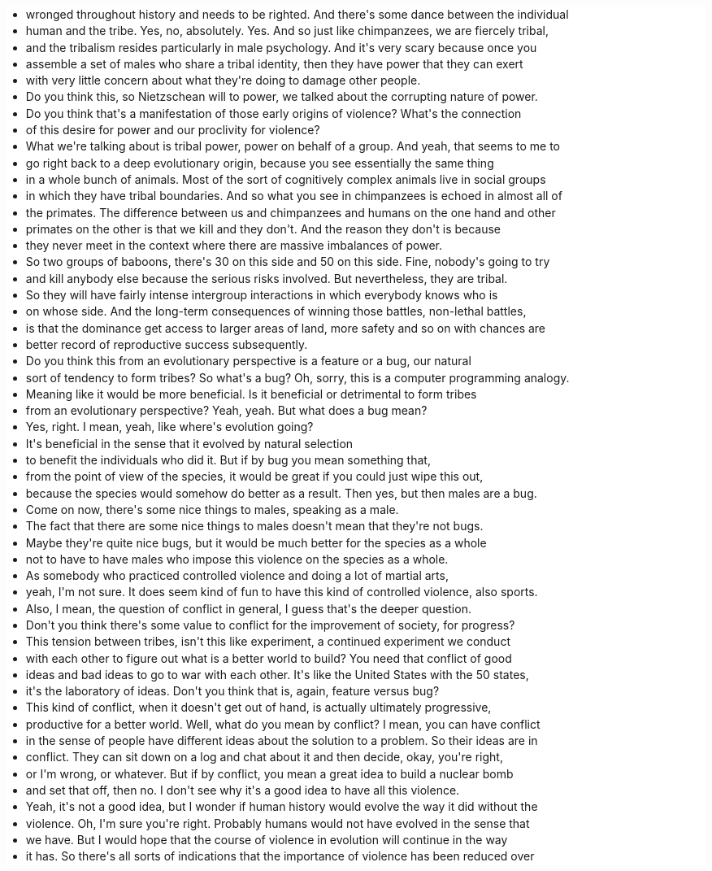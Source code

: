 *  wronged throughout history and needs to be righted. And there's some dance between the individual
*  human and the tribe. Yes, no, absolutely. Yes. And so just like chimpanzees, we are fiercely tribal,
*  and the tribalism resides particularly in male psychology. And it's very scary because once you
*  assemble a set of males who share a tribal identity, then they have power that they can exert
*  with very little concern about what they're doing to damage other people.
*  Do you think this, so Nietzschean will to power, we talked about the corrupting nature of power.
*  Do you think that's a manifestation of those early origins of violence? What's the connection
*  of this desire for power and our proclivity for violence?
*  What we're talking about is tribal power, power on behalf of a group. And yeah, that seems to me to
*  go right back to a deep evolutionary origin, because you see essentially the same thing
*  in a whole bunch of animals. Most of the sort of cognitively complex animals live in social groups
*  in which they have tribal boundaries. And so what you see in chimpanzees is echoed in almost all of
*  the primates. The difference between us and chimpanzees and humans on the one hand and other
*  primates on the other is that we kill and they don't. And the reason they don't is because
*  they never meet in the context where there are massive imbalances of power.
*  So two groups of baboons, there's 30 on this side and 50 on this side. Fine, nobody's going to try
*  and kill anybody else because the serious risks involved. But nevertheless, they are tribal.
*  So they will have fairly intense intergroup interactions in which everybody knows who is
*  on whose side. And the long-term consequences of winning those battles, non-lethal battles,
*  is that the dominance get access to larger areas of land, more safety and so on with chances are
*  better record of reproductive success subsequently.
*  Do you think this from an evolutionary perspective is a feature or a bug, our natural
*  sort of tendency to form tribes? So what's a bug? Oh, sorry, this is a computer programming analogy.
*  Meaning like it would be more beneficial. Is it beneficial or detrimental to form tribes
*  from an evolutionary perspective? Yeah, yeah. But what does a bug mean?
*  Yes, right. I mean, yeah, like where's evolution going?
*  It's beneficial in the sense that it evolved by natural selection
*  to benefit the individuals who did it. But if by bug you mean something that,
*  from the point of view of the species, it would be great if you could just wipe this out,
*  because the species would somehow do better as a result. Then yes, but then males are a bug.
*  Come on now, there's some nice things to males, speaking as a male.
*  The fact that there are some nice things to males doesn't mean that they're not bugs.
*  Maybe they're quite nice bugs, but it would be much better for the species as a whole
*  not to have to have males who impose this violence on the species as a whole.
*  As somebody who practiced controlled violence and doing a lot of martial arts,
*  yeah, I'm not sure. It does seem kind of fun to have this kind of controlled violence, also sports.
*  Also, I mean, the question of conflict in general, I guess that's the deeper question.
*  Don't you think there's some value to conflict for the improvement of society, for progress?
*  This tension between tribes, isn't this like experiment, a continued experiment we conduct
*  with each other to figure out what is a better world to build? You need that conflict of good
*  ideas and bad ideas to go to war with each other. It's like the United States with the 50 states,
*  it's the laboratory of ideas. Don't you think that is, again, feature versus bug?
*  This kind of conflict, when it doesn't get out of hand, is actually ultimately progressive,
*  productive for a better world. Well, what do you mean by conflict? I mean, you can have conflict
*  in the sense of people have different ideas about the solution to a problem. So their ideas are in
*  conflict. They can sit down on a log and chat about it and then decide, okay, you're right,
*  or I'm wrong, or whatever. But if by conflict, you mean a great idea to build a nuclear bomb
*  and set that off, then no. I don't see why it's a good idea to have all this violence.
*  Yeah, it's not a good idea, but I wonder if human history would evolve the way it did without the
*  violence. Oh, I'm sure you're right. Probably humans would not have evolved in the sense that
*  we have. But I would hope that the course of violence in evolution will continue in the way
*  it has. So there's all sorts of indications that the importance of violence has been reduced over